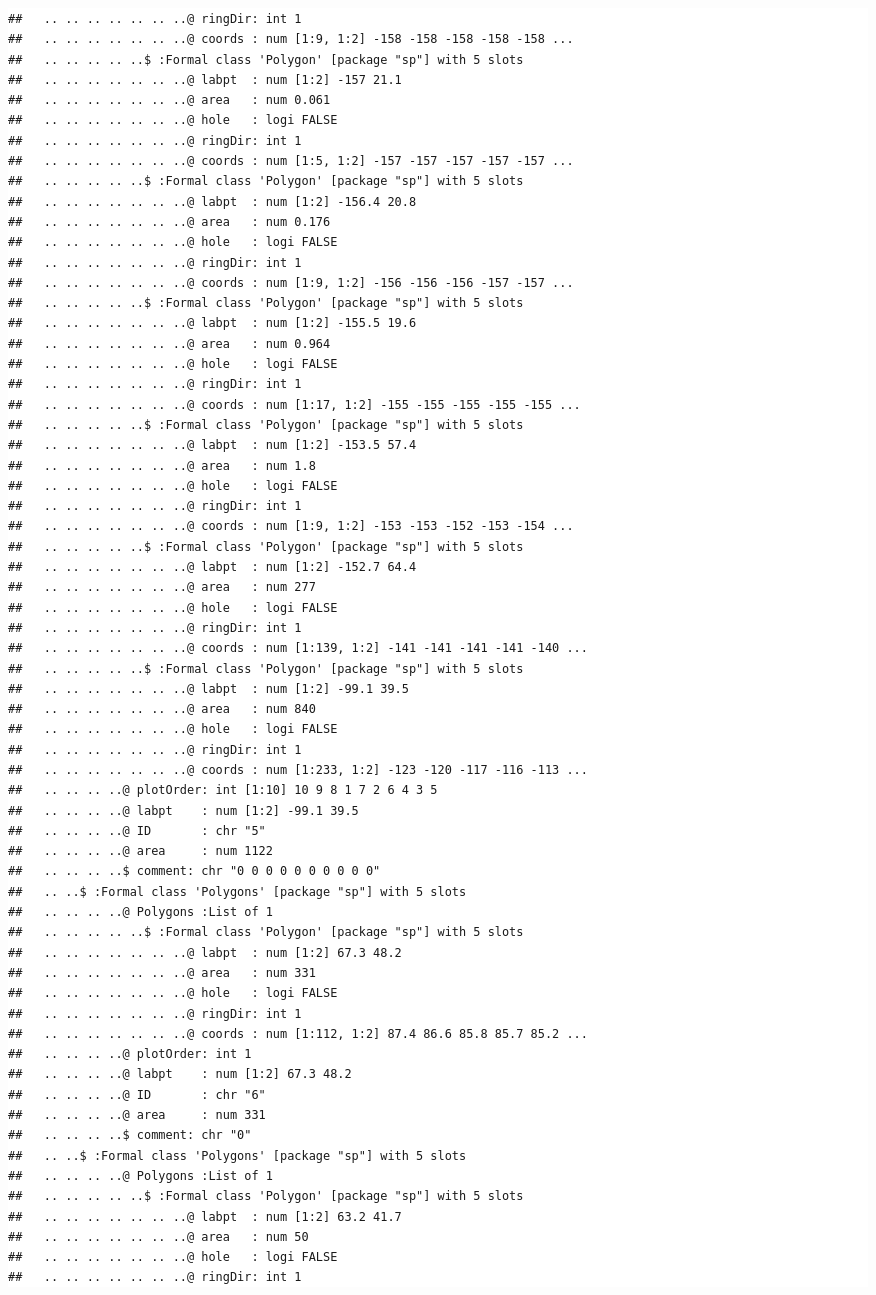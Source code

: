 ```
##   .. .. .. .. .. .. ..@ ringDir: int 1
##   .. .. .. .. .. .. ..@ coords : num [1:9, 1:2] -158 -158 -158 -158 -158 ...
##   .. .. .. .. ..$ :Formal class 'Polygon' [package "sp"] with 5 slots
##   .. .. .. .. .. .. ..@ labpt  : num [1:2] -157 21.1
##   .. .. .. .. .. .. ..@ area   : num 0.061
##   .. .. .. .. .. .. ..@ hole   : logi FALSE
##   .. .. .. .. .. .. ..@ ringDir: int 1
##   .. .. .. .. .. .. ..@ coords : num [1:5, 1:2] -157 -157 -157 -157 -157 ...
##   .. .. .. .. ..$ :Formal class 'Polygon' [package "sp"] with 5 slots
##   .. .. .. .. .. .. ..@ labpt  : num [1:2] -156.4 20.8
##   .. .. .. .. .. .. ..@ area   : num 0.176
##   .. .. .. .. .. .. ..@ hole   : logi FALSE
##   .. .. .. .. .. .. ..@ ringDir: int 1
##   .. .. .. .. .. .. ..@ coords : num [1:9, 1:2] -156 -156 -156 -157 -157 ...
##   .. .. .. .. ..$ :Formal class 'Polygon' [package "sp"] with 5 slots
##   .. .. .. .. .. .. ..@ labpt  : num [1:2] -155.5 19.6
##   .. .. .. .. .. .. ..@ area   : num 0.964
##   .. .. .. .. .. .. ..@ hole   : logi FALSE
##   .. .. .. .. .. .. ..@ ringDir: int 1
##   .. .. .. .. .. .. ..@ coords : num [1:17, 1:2] -155 -155 -155 -155 -155 ...
##   .. .. .. .. ..$ :Formal class 'Polygon' [package "sp"] with 5 slots
##   .. .. .. .. .. .. ..@ labpt  : num [1:2] -153.5 57.4
##   .. .. .. .. .. .. ..@ area   : num 1.8
##   .. .. .. .. .. .. ..@ hole   : logi FALSE
##   .. .. .. .. .. .. ..@ ringDir: int 1
##   .. .. .. .. .. .. ..@ coords : num [1:9, 1:2] -153 -153 -152 -153 -154 ...
##   .. .. .. .. ..$ :Formal class 'Polygon' [package "sp"] with 5 slots
##   .. .. .. .. .. .. ..@ labpt  : num [1:2] -152.7 64.4
##   .. .. .. .. .. .. ..@ area   : num 277
##   .. .. .. .. .. .. ..@ hole   : logi FALSE
##   .. .. .. .. .. .. ..@ ringDir: int 1
##   .. .. .. .. .. .. ..@ coords : num [1:139, 1:2] -141 -141 -141 -141 -140 ...
##   .. .. .. .. ..$ :Formal class 'Polygon' [package "sp"] with 5 slots
##   .. .. .. .. .. .. ..@ labpt  : num [1:2] -99.1 39.5
##   .. .. .. .. .. .. ..@ area   : num 840
##   .. .. .. .. .. .. ..@ hole   : logi FALSE
##   .. .. .. .. .. .. ..@ ringDir: int 1
##   .. .. .. .. .. .. ..@ coords : num [1:233, 1:2] -123 -120 -117 -116 -113 ...
##   .. .. .. ..@ plotOrder: int [1:10] 10 9 8 1 7 2 6 4 3 5
##   .. .. .. ..@ labpt    : num [1:2] -99.1 39.5
##   .. .. .. ..@ ID       : chr "5"
##   .. .. .. ..@ area     : num 1122
##   .. .. .. ..$ comment: chr "0 0 0 0 0 0 0 0 0 0"
##   .. ..$ :Formal class 'Polygons' [package "sp"] with 5 slots
##   .. .. .. ..@ Polygons :List of 1
##   .. .. .. .. ..$ :Formal class 'Polygon' [package "sp"] with 5 slots
##   .. .. .. .. .. .. ..@ labpt  : num [1:2] 67.3 48.2
##   .. .. .. .. .. .. ..@ area   : num 331
##   .. .. .. .. .. .. ..@ hole   : logi FALSE
##   .. .. .. .. .. .. ..@ ringDir: int 1
##   .. .. .. .. .. .. ..@ coords : num [1:112, 1:2] 87.4 86.6 85.8 85.7 85.2 ...
##   .. .. .. ..@ plotOrder: int 1
##   .. .. .. ..@ labpt    : num [1:2] 67.3 48.2
##   .. .. .. ..@ ID       : chr "6"
##   .. .. .. ..@ area     : num 331
##   .. .. .. ..$ comment: chr "0"
##   .. ..$ :Formal class 'Polygons' [package "sp"] with 5 slots
##   .. .. .. ..@ Polygons :List of 1
##   .. .. .. .. ..$ :Formal class 'Polygon' [package "sp"] with 5 slots
##   .. .. .. .. .. .. ..@ labpt  : num [1:2] 63.2 41.7
##   .. .. .. .. .. .. ..@ area   : num 50
##   .. .. .. .. .. .. ..@ hole   : logi FALSE
##   .. .. .. .. .. .. ..@ ringDir: int 1
```